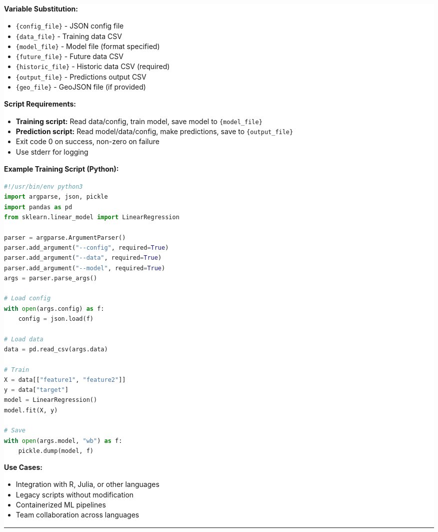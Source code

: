 **Variable Substitution:**
- `{config_file}` - JSON config file
- `{data_file}` - Training data CSV
- `{model_file}` - Model file (format specified)
- `{future_file}` - Future data CSV
- `{historic_file}` - Historic data CSV (required)
- `{output_file}` - Predictions output CSV
- `{geo_file}` - GeoJSON file (if provided)

**Script Requirements:**
- **Training script:** Read data/config, train model, save model to `{model_file}`
- **Prediction script:** Read model/data/config, make predictions, save to `{output_file}`
- Exit code 0 on success, non-zero on failure
- Use stderr for logging

**Example Training Script (Python):**
```python
#!/usr/bin/env python3
import argparse, json, pickle
import pandas as pd
from sklearn.linear_model import LinearRegression

parser = argparse.ArgumentParser()
parser.add_argument("--config", required=True)
parser.add_argument("--data", required=True)
parser.add_argument("--model", required=True)
args = parser.parse_args()

# Load config
with open(args.config) as f:
    config = json.load(f)

# Load data
data = pd.read_csv(args.data)

# Train
X = data[["feature1", "feature2"]]
y = data["target"]
model = LinearRegression()
model.fit(X, y)

# Save
with open(args.model, "wb") as f:
    pickle.dump(model, f)
```

**Use Cases:**
- Integration with R, Julia, or other languages
- Legacy scripts without modification
- Containerized ML pipelines
- Team collaboration across languages

---
